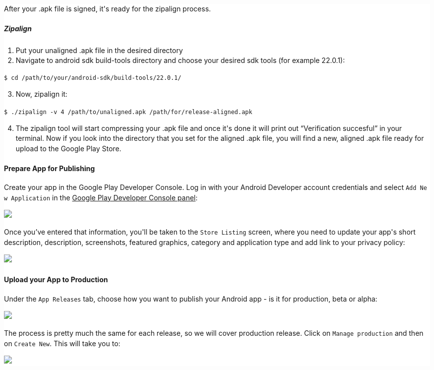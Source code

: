 After your .apk file is signed, it's ready for the zipalign process.

##### Zipalign

1. Put your unaligned .apk file in the desired directory
2. Navigate to android sdk build-tools directory and choose your desired sdk tools (for example 22.0.1):

```ShellSession
$ cd /path/to/your/android-sdk/build-tools/22.0.1/
```

3. Now, zipalign it:

```ShellSession
$ ./zipalign -v 4 /path/to/unaligned.apk /path/for/release-aligned.apk
```

4. The zipalign tool will start compressing your .apk file and once it's done it will print out “Verification succesful” in your terminal. Now if you look into the directory that you set for the aligned .apk file, you will find a new, aligned .apk file ready for upload to the Google Play Store.

#### Prepare App for Publishing

Create your app in the Google Play Developer Console. Log in with your Android Developer account credentials and select `Add New Application` in the [Google Play Developer Console panel](https://play.google.com/apps/publish/):

<p class="image">
<img src='{{ site.url }}/img/tutorials/publish-your-app/android-create-app.png'/>
</p>

Once you’ve entered that information, you'll be taken to the `Store Listing` screen, where you need to update your app's short description, description, screenshots, featured graphics, category and application type and add link to your privacy policy:

<p class="image">
<img src='{{ site.url }}/img/tutorials/publish-your-app/android-store-listing.png'/>
</p>

#### Upload your App to Production

Under the `App Releases` tab, choose how you want to publish your Android app - is it for production, beta or alpha:

<p class="image">
<img src='{{ site.url }}/img/tutorials/publish-your-app/android-app-releases.png'/>
</p>

The process is pretty much the same for each release, so we will cover production release. Click on `Manage production` and then on `Create New`. This will take you to:

<p class="image">
<img src='{{ site.url }}/img/tutorials/publish-your-app/android-new-release-to-production.png'/>
</p>
